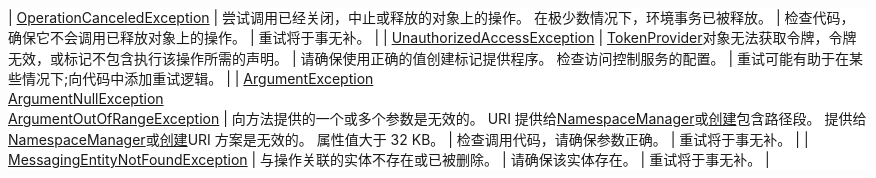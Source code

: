 | [OperationCanceledException](https://msdn.microsoft.com/library/system.operationcanceledexception.aspx)                                                                                                                                                                                       | 尝试调用已经关闭，中止或释放的对象上的操作。 在极少数情况下，环境事务已被释放。                                                                                                                                                                                                                                                                                                                                                                                                                                                                       | 检查代码，确保它不会调用已释放对象上的操作。                                                                                                                                                                                                                                                                                                                                          | 重试将于事无补。                                                                                                          |
| [UnauthorizedAccessException](https://msdn.microsoft.com/library/system.unauthorizedaccessexception.aspx)                                                                                                                                                                                     | [TokenProvider](https://msdn.microsoft.com/library/azure/microsoft.servicebus.tokenprovider.aspx)对象无法获取令牌，令牌无效，或标记不包含执行该操作所需的声明。                                                                                                                                                                                                                                                                                                                                                                                                  | 请确保使用正确的值创建标记提供程序。 检查访问控制服务的配置。                                                                                                                                                                                                                                                                                                   | 重试可能有助于在某些情况下;向代码中添加重试逻辑。                                                                      |
| [ArgumentException](https://msdn.microsoft.com/library/system.argumentexception.aspx)<br /> [ArgumentNullException](https://msdn.microsoft.com/library/system.argumentnullexception.aspx)<br />[ArgumentOutOfRangeException](https://msdn.microsoft.com/library/system.argumentoutofrangeexception.aspx) | 向方法提供的一个或多个参数是无效的。 URI 提供给[NamespaceManager](https://msdn.microsoft.com/library/azure/microsoft.servicebus.namespacemanager.aspx)或[创建](https://msdn.microsoft.com/library/azure/microsoft.servicebus.messaging.messagingfactory.create.aspx)包含路径段。 提供给[NamespaceManager](https://msdn.microsoft.com/library/azure/microsoft.servicebus.namespacemanager.aspx)或[创建](https://msdn.microsoft.com/library/azure/microsoft.servicebus.messaging.messagingfactory.create.aspx)URI 方案是无效的。 属性值大于 32 KB。 | 检查调用代码，请确保参数正确。                                                                                                                                                                                                                                                                                                                                                           | 重试将于事无补。                                                                                                          |
| [MessagingEntityNotFoundException](https://msdn.microsoft.com/library/azure/microsoft.servicebus.messaging.messagingentitynotfoundexception.aspx)                                                                                                                                             | 与操作关联的实体不存在或已被删除。                                                                                                                                                                                                                                                                                                                                                                                                                                                                                                                                                                | 请确保该实体存在。                                                                                                                                                                                                                                                                                                                                                                                              | 重试将于事无补。                                                                                                          |